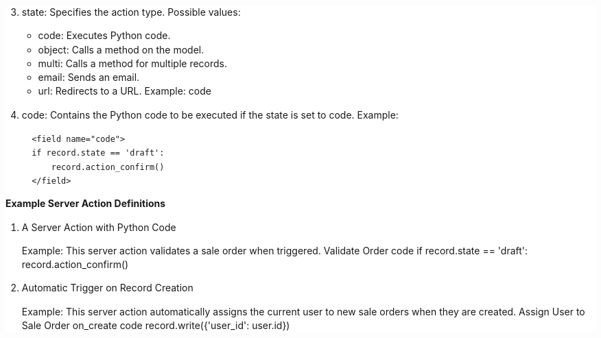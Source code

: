    3. state:
        Specifies the action type. Possible values:
         - code: Executes Python code.
         -    object: Calls a method on the model.
         -   multi: Calls a method for multiple records.
         -    email: Sends an email.
         -   url: Redirects to a URL.
        Example:
					<field name="state">code</field>

   4. code:
      Contains the Python code to be executed if the state is set to code.
        Example:

			<field name="code">
    		if record.state == 'draft':
        		record.action_confirm()
			</field>

**Example Server Action Definitions**
1. A Server Action with Python Code

	Example:
This server action validates a sale order when triggered.
		<odoo>
    		<data>
        		<record id="server_action_validate_order" model="ir.actions.server">
            		<field name="name">Validate Order</field>
            		<field name="model_id" ref="sale.model_sale_order"/>
            		<field name="state">code</field>
            		<field name="code">
                			if record.state == 'draft':
                    		record.action_confirm()
            		</field>
        		</record>
    		</data>
		</odoo>

2. Automatic Trigger on Record Creation

	Example:
This server action automatically assigns the current user to new sale orders when they are created.
		<odoo>
    		<data>
        		<record id="server_action_assign_user" model="ir.actions.server">
            		<field name="name">Assign User to Sale Order</field>
            		<field name="model_id" ref="sale.model_sale_order"/>
            		<field name="binding_model_id" ref="sale.model_sale_order"/>
            		<field name="binding_type">on_create</field>
            		<field name="state">code</field>
            		<field name="code">
                		record.write({'user_id': user.id})
            		</field>
        		</record>
    		</data>
		</odoo>
